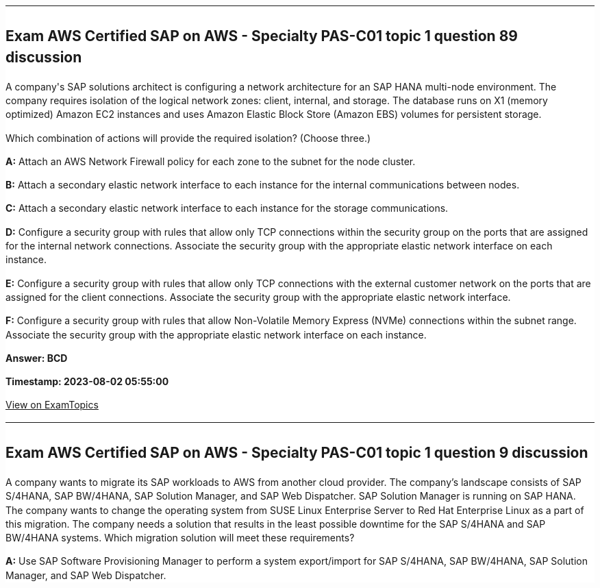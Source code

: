 ----------------------------------------

## Exam AWS Certified SAP on AWS - Specialty PAS-C01 topic 1 question 89 discussion

A company's SAP solutions architect is configuring a network architecture for an SAP HANA multi-node environment. The company requires isolation of the logical network zones: client, internal, and storage. The database runs on X1 (memory optimized) Amazon EC2 instances and uses Amazon Elastic Block Store (Amazon EBS) volumes for persistent storage.

Which combination of actions will provide the required isolation? (Choose three.)

**A:** Attach an AWS Network Firewall policy for each zone to the subnet for the node cluster.

**B:** Attach a secondary elastic network interface to each instance for the internal communications between nodes.

**C:** Attach a secondary elastic network interface to each instance for the storage communications.

**D:** Configure a security group with rules that allow only TCP connections within the security group on the ports that are assigned for the internal network connections. Associate the security group with the appropriate elastic network interface on each instance.

**E:** Configure a security group with rules that allow only TCP connections with the external customer network on the ports that are assigned for the client connections. Associate the security group with the appropriate elastic network interface.

**F:** Configure a security group with rules that allow Non-Volatile Memory Express (NVMe) connections within the subnet range. Associate the security group with the appropriate elastic network interface on each instance.



**Answer: BCD**

**Timestamp: 2023-08-02 05:55:00**

[View on ExamTopics](https://www.examtopics.com/discussions/amazon/view/117045-exam-aws-certified-sap-on-aws-specialty-pas-c01-topic-1/)

----------------------------------------

## Exam AWS Certified SAP on AWS - Specialty PAS-C01 topic 1 question 9 discussion

A company wants to migrate its SAP workloads to AWS from another cloud provider. The company’s landscape consists of SAP S/4HANA, SAP BW/4HANA, SAP Solution Manager, and SAP Web Dispatcher. SAP Solution Manager is running on SAP HANA.
The company wants to change the operating system from SUSE Linux Enterprise Server to Red Hat Enterprise Linux as a part of this migration. The company needs a solution that results in the least possible downtime for the SAP S/4HANA and SAP BW/4HANA systems.
Which migration solution will meet these requirements?

**A:** Use SAP Software Provisioning Manager to perform a system export/import for SAP S/4HANA, SAP BW/4HANA, SAP Solution Manager, and SAP Web Dispatcher.
